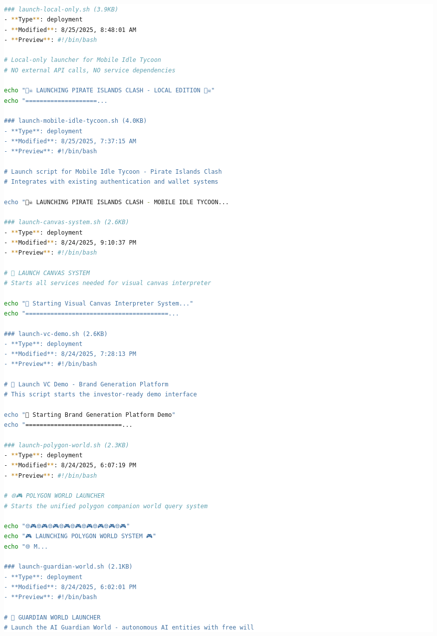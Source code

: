    ```bash
### launch-local-only.sh (3.9KB)
- **Type**: deployment
- **Modified**: 8/25/2025, 8:48:01 AM
- **Preview**: #!/bin/bash

# Local-only launcher for Mobile Idle Tycoon
# NO external API calls, NO service dependencies

echo "🏴‍☠️ LAUNCHING PIRATE ISLANDS CLASH - LOCAL EDITION 🏴‍☠️"
echo "====================...

### launch-mobile-idle-tycoon.sh (4.0KB)
- **Type**: deployment
- **Modified**: 8/25/2025, 7:37:15 AM
- **Preview**: #!/bin/bash

# Launch script for Mobile Idle Tycoon - Pirate Islands Clash
# Integrates with existing authentication and wallet systems

echo "🏴‍☠️ LAUNCHING PIRATE ISLANDS CLASH - MOBILE IDLE TYCOON...

### launch-canvas-system.sh (2.6KB)
- **Type**: deployment
- **Modified**: 8/24/2025, 9:10:37 PM
- **Preview**: #!/bin/bash

# 🎨 LAUNCH CANVAS SYSTEM
# Starts all services needed for visual canvas interpreter

echo "🎨 Starting Visual Canvas Interpreter System..."
echo "========================================...

### launch-vc-demo.sh (2.6KB)
- **Type**: deployment
- **Modified**: 8/24/2025, 7:28:13 PM
- **Preview**: #!/bin/bash

# 🚀 Launch VC Demo - Brand Generation Platform
# This script starts the investor-ready demo interface

echo "🚀 Starting Brand Generation Platform Demo"
echo "===========================...

### launch-polygon-world.sh (2.3KB)
- **Type**: deployment
- **Modified**: 8/24/2025, 6:07:19 PM
- **Preview**: #!/bin/bash

# 🌐🎮 POLYGON WORLD LAUNCHER
# Starts the unified polygon companion world query system

echo "🌐🎮🌐🎮🌐🎮🌐🎮🌐🎮🌐🎮🌐🎮🌐🎮🌐🎮"
echo "🎮 LAUNCHING POLYGON WORLD SYSTEM 🎮"
echo "🌐 M...

### launch-guardian-world.sh (2.1KB)
- **Type**: deployment
- **Modified**: 8/24/2025, 6:02:01 PM
- **Preview**: #!/bin/bash

# 🌟 GUARDIAN WORLD LAUNCHER
# Launch the AI Guardian World - autonomous AI entities with free will

   ```